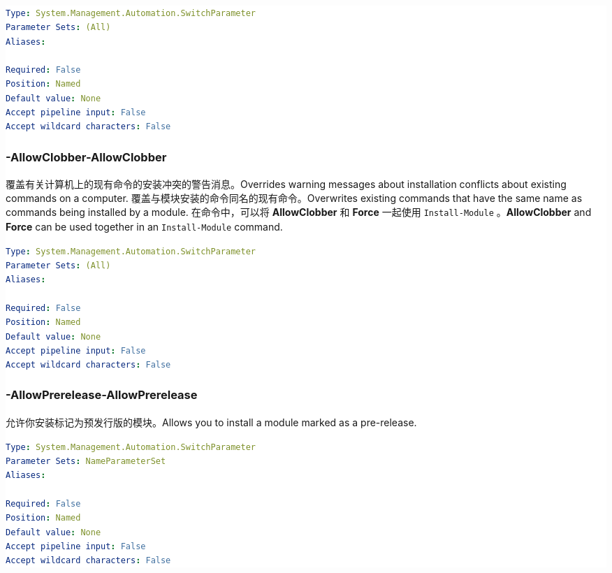 ```yaml
Type: System.Management.Automation.SwitchParameter
Parameter Sets: (All)
Aliases:

Required: False
Position: Named
Default value: None
Accept pipeline input: False
Accept wildcard characters: False
```

### <span data-ttu-id="8336d-150">-AllowClobber</span><span class="sxs-lookup"><span data-stu-id="8336d-150">-AllowClobber</span></span>

<span data-ttu-id="8336d-151">覆盖有关计算机上的现有命令的安装冲突的警告消息。</span><span class="sxs-lookup"><span data-stu-id="8336d-151">Overrides warning messages about installation conflicts about existing commands on a computer.</span></span>
<span data-ttu-id="8336d-152">覆盖与模块安装的命令同名的现有命令。</span><span class="sxs-lookup"><span data-stu-id="8336d-152">Overwrites existing commands that have the same name as commands being installed by a module.</span></span>
<span data-ttu-id="8336d-153">在命令中，可以将 **AllowClobber** 和 **Force** 一起使用 `Install-Module` 。</span><span class="sxs-lookup"><span data-stu-id="8336d-153">**AllowClobber** and **Force** can be used together in an `Install-Module` command.</span></span>

```yaml
Type: System.Management.Automation.SwitchParameter
Parameter Sets: (All)
Aliases:

Required: False
Position: Named
Default value: None
Accept pipeline input: False
Accept wildcard characters: False
```

### <span data-ttu-id="8336d-154">-AllowPrerelease</span><span class="sxs-lookup"><span data-stu-id="8336d-154">-AllowPrerelease</span></span>

<span data-ttu-id="8336d-155">允许你安装标记为预发行版的模块。</span><span class="sxs-lookup"><span data-stu-id="8336d-155">Allows you to install a module marked as a pre-release.</span></span>

```yaml
Type: System.Management.Automation.SwitchParameter
Parameter Sets: NameParameterSet
Aliases:

Required: False
Position: Named
Default value: None
Accept pipeline input: False
Accept wildcard characters: False
```
